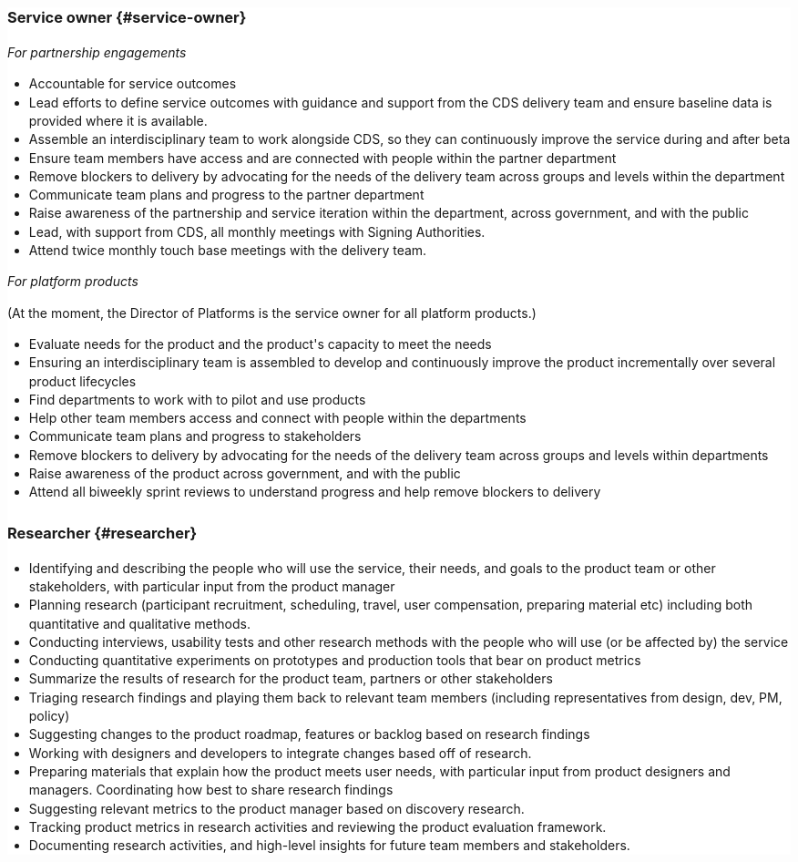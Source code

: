 
### Service owner {#service-owner}

_For partnership engagements_

*   Accountable for service outcomes 
*   Lead efforts to define service outcomes with guidance and support from the CDS delivery team and ensure baseline data is provided where it is available.
*   Assemble an interdisciplinary team to work alongside CDS, so they can continuously improve the service during and after beta 
*   Ensure team members have access and are connected with people within the partner department
*   Remove blockers to delivery by advocating for the needs of the delivery team across groups and levels within the department
*   Communicate team plans and progress to the partner department
*   Raise awareness of the partnership and service iteration within the department, across government, and with the public
*   Lead, with support from CDS,  all monthly meetings with Signing Authorities.
*   Attend twice monthly touch base meetings with the delivery team.

_For platform products_

(At the moment, the Director of Platforms is the service owner for all platform products.)

*   Evaluate needs for the product and the product's capacity to meet the needs
*   Ensuring an interdisciplinary team is assembled to develop and continuously improve the product incrementally over several product lifecycles
*   Find departments to work with to pilot and use products 
*   Help other team members access and connect with people within the departments
*   Communicate team plans and progress to stakeholders
*   Remove blockers to delivery by advocating for the needs of the delivery team across groups and levels within departments
*   Raise awareness of the product across government, and with the public
*   Attend all biweekly sprint reviews to understand progress and help remove blockers to delivery


### Researcher {#researcher}

*   Identifying and describing the people who will use the service, their needs, and goals to the product team or other stakeholders, with particular input from the product manager
*   Planning research (participant recruitment, scheduling, travel, user compensation, preparing material etc) including both quantitative and qualitative methods.
*   Conducting interviews, usability tests and other research methods with the people who will use (or be affected by) the service
*   Conducting quantitative experiments on prototypes and production tools that bear on product metrics
*   Summarize the results of research for the product team, partners or other stakeholders
*   Triaging research findings and playing them back to relevant team members (including representatives from design, dev, PM, policy)
*   Suggesting changes to the product roadmap, features or backlog based on research findings
*   Working with designers and developers to integrate changes based off of research.
*   Preparing materials that explain how the product meets user needs, with particular input from product designers and managers. Coordinating how best to share research findings
*   Suggesting relevant metrics to the product manager based on discovery research.
*   Tracking product metrics in research activities and reviewing the product evaluation framework.
*   Documenting research activities, and high-level insights for future team members and stakeholders.
